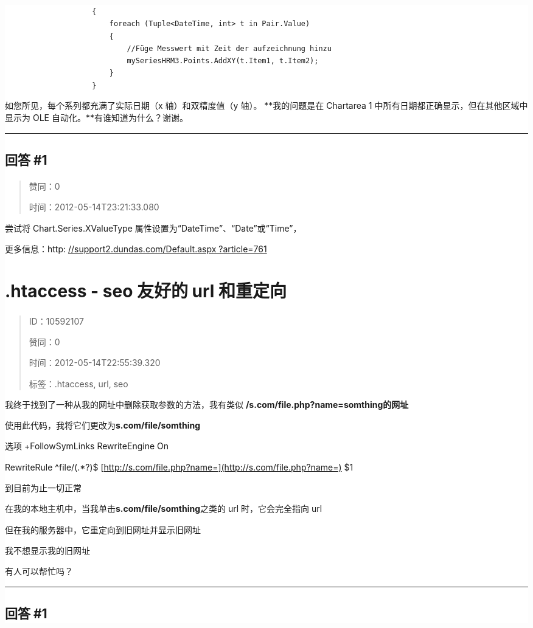 ```
                    {
                        foreach (Tuple<DateTime, int> t in Pair.Value)
                        {
                            //Füge Messwert mit Zeit der aufzeichnung hinzu
                            mySeriesHRM3.Points.AddXY(t.Item1, t.Item2);
                        }
                    } 
```

如您所见，每个系列都充满了实际日期（x 轴）和双精度值（y 轴）。 **我的问题是在 Chartarea 1 中所有日期都正确显示，但在其他区域中显示为 OLE 自动化。**有谁知道为什么？谢谢。

* * *

## 回答 #1

> 赞同：0
> 
> 时间：2012-05-14T23:21:33.080

尝试将 Chart.Series.XValueType 属性设置为“DateTime”、“Date”或“Time”，

更多信息：http: [//support2.dundas.com/Default.aspx ?article=761](http://support2.dundas.com/Default.aspx?article=761)

# .htaccess - seo 友好的 url 和重定向

> ID：10592107
> 
> 赞同：0
> 
> 时间：2012-05-14T22:55:39.320
> 
> 标签：.htaccess, url, seo

我终于找到了一种从我的网址中删除获取参数的方法，我有类似 **/s.com/file.php?name=somthing的网址**

使用此代码，我将它们更改为**s.com/file/somthing**

选项 +FollowSymLinks RewriteEngine On

RewriteRule ^file/(.*?)$ [http://s.com/file.php?name=](http://s.com/file.php?name=) $1

到目前为止一切正常

在我的本地主机中，当我单击**s.com/file/somthing**之类的 url 时，它会完全指向 url

但在我的服务器中，它重定向到旧网址并显示旧网址

我不想显示我的旧网址

有人可以帮忙吗？

* * *

## 回答 #1
